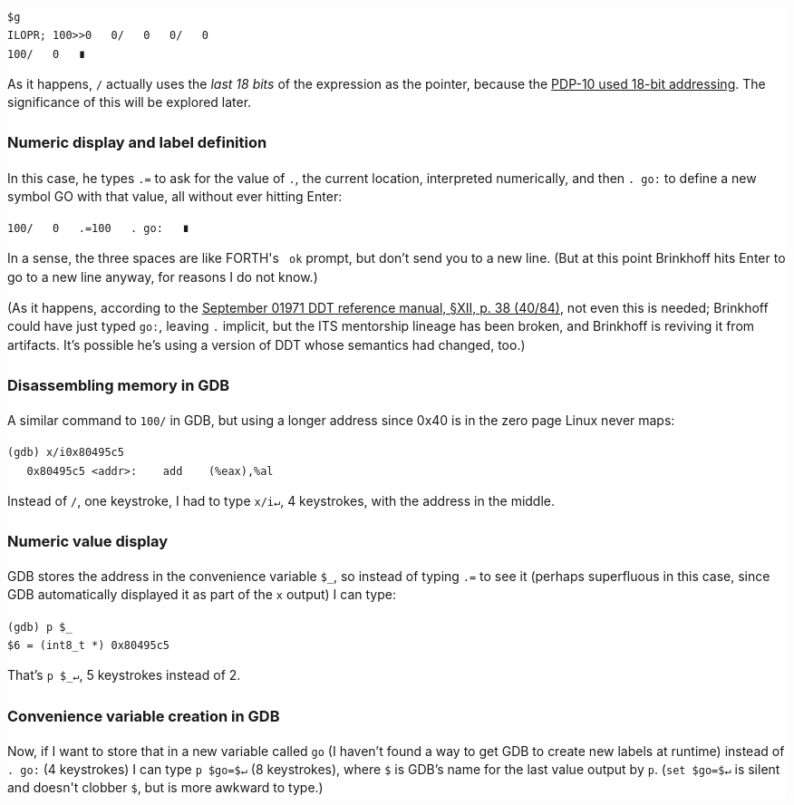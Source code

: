     $g
    ILOPR; 100>>0   0/   0   0/   0
    100/   0   ∎

As it happens, `/` actually uses the *last 18 bits* of the expression
as the pointer, because the [PDP-10 used 18-bit addressing][12].  The
significance of this will be explored later.

[12]: http://pdp10.nocrew.org/docs/instruction-set/pdp-10.html "PDP-10 machine language info file"

### Numeric display and label definition ###

In this case, he types `.=` to ask for the value of `.`, the current
location, interpreted numerically, and then `. go:` to define a new
symbol GO with that value, all without ever hitting Enter:

    100/   0   .=100   . go:   ∎

In a sense, the three spaces are like FORTH's ` ok` prompt, but don’t
send you to a new line.  (But at this point Brinkhoff hits Enter to go
to a new line anyway, for reasons I do not know.)

(As it happens, according to the [September 01971 DDT reference
manual, §XII, p. 38 (40/84)][8], not even this is needed; Brinkhoff could
have just typed `go:`, leaving `.` implicit, but the ITS mentorship
lineage has been broken, and Brinkhoff is reviving it from artifacts.
It’s possible he’s using a version of DDT whose semantics had changed,
too.)

### Disassembling memory in GDB ###

A similar command to `100/` in GDB, but using a longer address since
0x40 is in the zero page Linux never maps:

    (gdb) x/i0x80495c5
       0x80495c5 <addr>:	add    (%eax),%al

Instead of `/`, one keystroke, I had to type `x/i↵`, 4 keystrokes,
with the address in the middle.

### Numeric value display ###

GDB stores the address in the convenience variable `$_`, so instead of
typing `.=` to see it (perhaps superfluous in this case, since GDB
automatically displayed it as part of the `x` output) I can type:

    (gdb) p $_
    $6 = (int8_t *) 0x80495c5

That’s `p $_↵`, 5 keystrokes instead of 2.

### Convenience variable creation in GDB ###

Now, if I want to store that in a new variable called `go` (I haven’t
found a way to get GDB to create new labels at runtime) instead of
`. go:` (4 keystrokes) I can type `p $go=$↵` (8 keystrokes), where `$`
is GDB’s name for the last value output by `p`.  (`set $go=$↵` is
silent and doesn't clobber `$`, but is more awkward to type.)


[0]: https://youtu.be/7Ub36q03vkc
[2]: https://github.com/PDP-10/its/blob/master/doc/DDT.md
[3]: https://github.com/PDP-10/its/blob/master/doc/debugging.md
[8]: https://dspace.mit.edu/handle/1721.1/6153 "DDT Reference Manual, by Eric Osman and Tom Knight, MIT AI Lab memo 147a, September 01971"
[1]: http://www.gaby.de/cpm/manuals/archive/cpm22htm/ch4.htm
[13]: http://pdp10.nocrew.org/docs/instruction-set/Full-Word.html
[1]: https://stackoverflow.com/questions/34257162/gdb-how-to-examine-memory-backwards
[9]: https://www.cs.dartmouth.edu/~sergey/cs258/2009/chpt_mdb_os.pdf
[10]: https://en.wikipedia.org/wiki/Advanced_Debugger
[11]: https://wolfram.schneider.org/bsd/7thEdManVol2/adb/adb.pdf